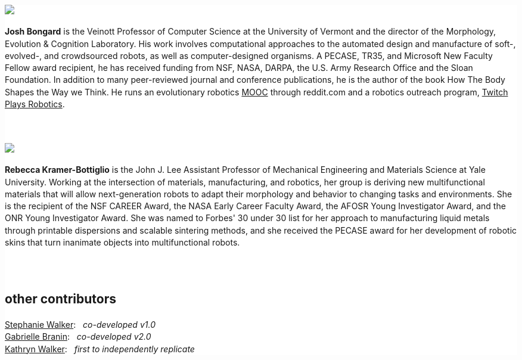 [<img src="/img/josh.jpg" width="40%">](http://www.cs.uvm.edu/~jbongard/)<br>

**Josh Bongard** 
is the Veinott Professor of Computer Science at the University of Vermont and the director of the Morphology, Evolution & Cognition Laboratory. His work involves computational approaches to the automated design and manufacture of soft-, evolved-, and crowdsourced robots, as well as computer-designed organisms. A PECASE, TR35, and Microsoft New Faculty Fellow award recipient, he has received funding from NSF, NASA, DARPA, the U.S. Army Research Office and the Sloan Foundation. In addition to many peer-reviewed journal and conference publications, he is the author of the book How The Body Shapes the Way we Think. He runs an evolutionary robotics [MOOC](https://www.reddit.com/r/ludobots/wiki/index#welcome) through reddit.com and a robotics outreach program, [Twitch Plays Robotics](https://www.twitch.tv/twitchplaysrobotics).
<br>
<a name="rebecca"></a>
<br>
<br>

[<img src="/img/rebecca.jpg" width="35%">](https://www.eng.yale.edu/faboratory/)<br>

**Rebecca Kramer-Bottiglio** 
is the John J. Lee Assistant Professor of Mechanical Engineering and Materials Science at Yale University. Working at the intersection of materials, manufacturing, and robotics, her group is deriving new multifunctional materials that will allow next-generation robots to adapt their morphology and behavior to changing tasks and environments. She is the recipient of the NSF CAREER Award, the NASA Early Career Faculty Award, the AFOSR Young Investigator Award, and the ONR Young Investigator Award. She was named to Forbes' 30 under 30 list for her approach to manufacturing liquid metals through printable dispersions and scalable sintering methods, and she received the PECASE award for her development of robotic skins that turn inanimate objects into multifunctional robots.
<br><br><br>


<a name="other"></a>
## other contributors 

[Stephanie Walker](https://scholar.google.ch/citations?user=0xspn9YAAAAJ): &nbsp; _co-developed v1.0_
<br>
[Gabrielle Branin](https://www.linkedin.com/in/gaby-branin): &nbsp; _co-developed v2.0_
<br>
[Kathryn Walker](https://scholar.google.com/citations?user=bYkJ-zUAAAAJ): &nbsp; _first to independently replicate_ 

